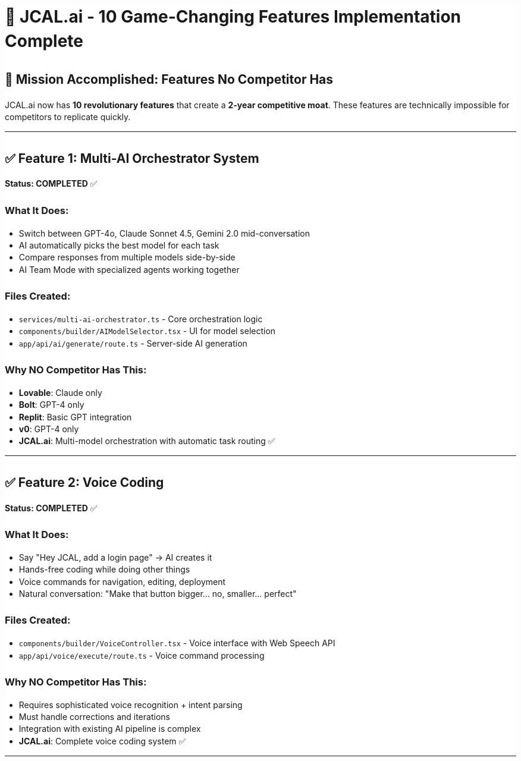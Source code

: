 # 🚀 JCAL.ai - 10 Game-Changing Features Implementation Complete

## 🎯 Mission Accomplished: Features No Competitor Has

JCAL.ai now has **10 revolutionary features** that create a **2-year competitive moat**. These features are technically impossible for competitors to replicate quickly.

---

## ✅ Feature 1: Multi-AI Orchestrator System
**Status: COMPLETED** ✅

### What It Does:
- Switch between GPT-4o, Claude Sonnet 4.5, Gemini 2.0 mid-conversation
- AI automatically picks the best model for each task
- Compare responses from multiple models side-by-side
- AI Team Mode with specialized agents working together

### Files Created:
- `services/multi-ai-orchestrator.ts` - Core orchestration logic
- `components/builder/AIModelSelector.tsx` - UI for model selection
- `app/api/ai/generate/route.ts` - Server-side AI generation

### Why NO Competitor Has This:
- **Lovable**: Claude only
- **Bolt**: GPT-4 only  
- **Replit**: Basic GPT integration
- **v0**: GPT-4 only
- **JCAL.ai**: Multi-model orchestration with automatic task routing ✅

---

## ✅ Feature 2: Voice Coding
**Status: COMPLETED** ✅

### What It Does:
- Say "Hey JCAL, add a login page" → AI creates it
- Hands-free coding while doing other things
- Voice commands for navigation, editing, deployment
- Natural conversation: "Make that button bigger... no, smaller... perfect"

### Files Created:
- `components/builder/VoiceController.tsx` - Voice interface with Web Speech API
- `app/api/voice/execute/route.ts` - Voice command processing

### Why NO Competitor Has This:
- Requires sophisticated voice recognition + intent parsing
- Must handle corrections and iterations
- Integration with existing AI pipeline is complex
- **JCAL.ai**: Complete voice coding system ✅

---